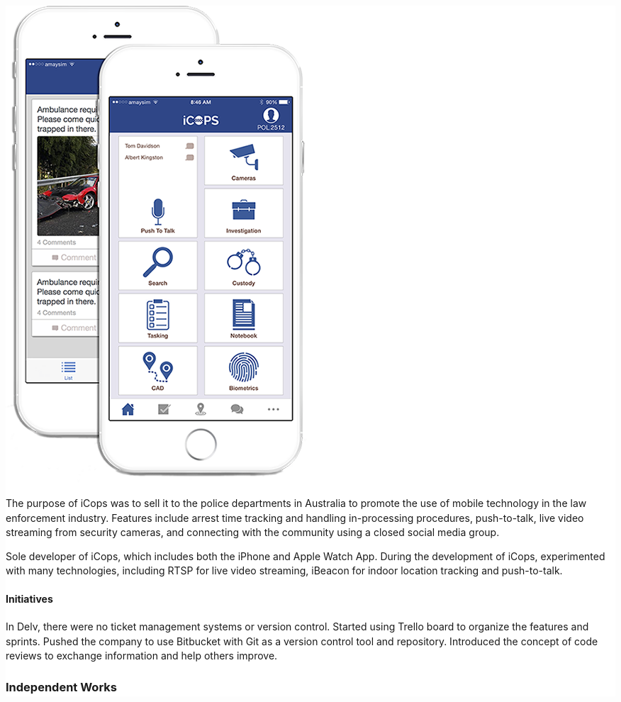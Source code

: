 ![iCops Screenshot](./assets/meet_icops_small1.png "iCops Screenshot")

The purpose of iCops was to sell it to the police departments in Australia to promote the use of mobile technology in the law enforcement industry. Features include arrest time tracking and handling in-processing procedures, push-to-talk, live video streaming from security cameras, and connecting with the community using a closed social media group.

Sole developer of iCops, which includes both the iPhone and Apple Watch App. During the development of iCops, experimented with many technologies, including RTSP for live video streaming, iBeacon for indoor location tracking and push-to-talk.

#### Initiatives

In Delv, there were no ticket management systems or version control. Started using Trello board to organize the features and sprints. Pushed the company to use Bitbucket with Git as a version control tool and repository. Introduced the concept of code reviews to exchange information and help others improve.

### Independent Works
